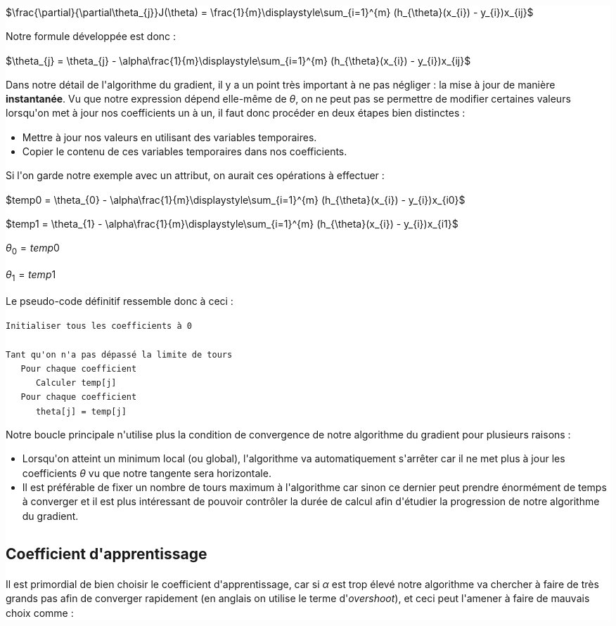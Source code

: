 $\frac{\partial}{\partial\theta_{j}}J(\theta) = \frac{1}{m}\displaystyle\sum_{i=1}^{m} (h_{\theta}(x_{i}) - y_{i})x_{ij}$

Notre formule développée est donc :

$\theta_{j} = \theta_{j} - \alpha\frac{1}{m}\displaystyle\sum_{i=1}^{m} (h_{\theta}(x_{i}) - y_{i})x_{ij}$

Dans notre détail de l'algorithme du gradient, il y a un point très important à ne pas négliger : la mise à jour de manière **instantanée**. Vu que notre expression dépend elle-même de $\theta$, on ne peut pas se permettre de modifier certaines valeurs lorsqu'on met à jour nos coefficients un à un, il faut donc procéder en deux étapes bien distinctes :

- Mettre à jour nos valeurs en utilisant des variables temporaires.
- Copier le contenu de ces variables temporaires dans nos coefficients.

Si l'on garde notre exemple avec un attribut, on aurait ces opérations à effectuer :

$temp0 = \theta_{0} - \alpha\frac{1}{m}\displaystyle\sum_{i=1}^{m} (h_{\theta}(x_{i}) - y_{i})x_{i0}$

$temp1 = \theta_{1} - \alpha\frac{1}{m}\displaystyle\sum_{i=1}^{m} (h_{\theta}(x_{i}) - y_{i})x_{i1}$

$\theta_{0} = temp0$

$\theta_{1} = temp1$

Le pseudo-code définitif ressemble donc à ceci :

```nohighlight
Initialiser tous les coefficients à 0

Tant qu'on n'a pas dépassé la limite de tours
   Pour chaque coefficient
      Calculer temp[j]
   Pour chaque coefficient
      theta[j] = temp[j]
```

Notre boucle principale n'utilise plus la condition de convergence de notre algorithme du gradient pour plusieurs raisons :

- Lorsqu'on atteint un minimum local (ou global), l'algorithme va automatiquement s'arrêter car il ne met plus à jour les coefficients $\theta$ vu que notre tangente sera horizontale.
- Il est préférable de fixer un nombre de tours maximum à l'algorithme car sinon ce dernier peut prendre énormément de temps à converger et il est plus intéressant de pouvoir contrôler la durée de calcul afin d'étudier la progression de notre algorithme du gradient.

## Coefficient d'apprentissage

Il est primordial de bien choisir le coefficient d'apprentissage, car si $\alpha$ est trop élevé notre algorithme va chercher à faire de très grands pas afin de converger rapidement (en anglais on utilise le terme d'*overshoot*), et ceci peut l'amener à faire de mauvais choix comme :

